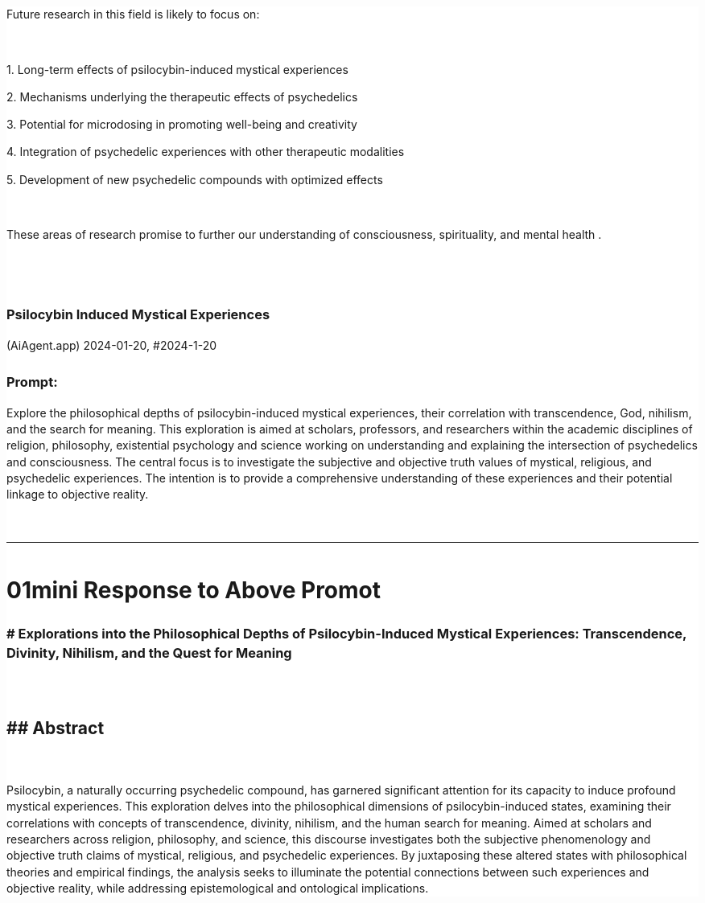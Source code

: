 Future research in this field is likely to focus on:

<br>

1\. Long-term effects of psilocybin-induced mystical experiences

2\. Mechanisms underlying the therapeutic effects of psychedelics

3\. Potential for microdosing in promoting well-being and creativity

4\. Integration of psychedelic experiences with other therapeutic modalities

5\. Development of new psychedelic compounds with optimized effects

<br>

These areas of research promise to further our understanding of consciousness, spirituality, and mental health .

<br>

<br>

### Psilocybin Induced Mystical Experiences

(AiAgent.app) 2024-01-20, #2024-1-20  

### Prompt:

Explore the philosophical depths of psilocybin-induced mystical experiences, their correlation with transcendence, God, nihilism, and the search for meaning. This exploration is aimed at scholars, professors, and researchers within the academic disciplines of religion, philosophy, existential psychology and science working on understanding and explaining the intersection of psychedelics and consciousness. The central focus is to investigate the subjective and objective truth values of mystical, religious, and psychedelic experiences. The intention is to provide a comprehensive understanding of these experiences and their potential linkage to objective reality. 

<br>

* * *

# 01mini Response to Above Promot

### \# Explorations into the Philosophical Depths of Psilocybin-Induced Mystical Experiences: Transcendence, Divinity, Nihilism, and the Quest for Meaning

<br>

## \## Abstract

<br>

Psilocybin, a naturally occurring psychedelic compound, has garnered significant attention for its capacity to induce profound mystical experiences. This exploration delves into the philosophical dimensions of psilocybin-induced states, examining their correlations with concepts of transcendence, divinity, nihilism, and the human search for meaning. Aimed at scholars and researchers across religion, philosophy, and science, this discourse investigates both the subjective phenomenology and objective truth claims of mystical, religious, and psychedelic experiences. By juxtaposing these altered states with philosophical theories and empirical findings, the analysis seeks to illuminate the potential connections between such experiences and objective reality, while addressing epistemological and ontological implications.
